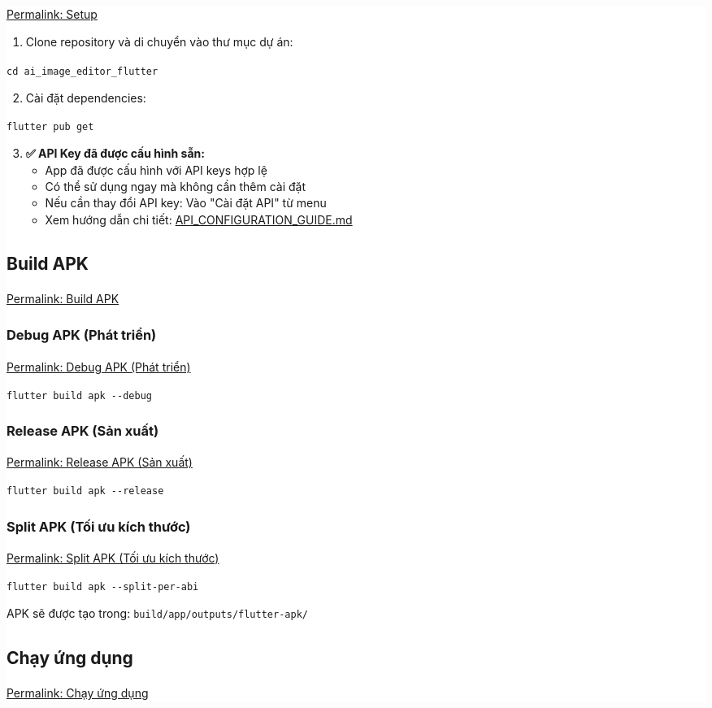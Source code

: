 [Permalink: Setup](https://github.com/danhtrinhdevelopermay/MagicBSA#setup)

1. Clone repository và di chuyển vào thư mục dự án:

```
cd ai_image_editor_flutter
```

2. Cài đặt dependencies:

```
flutter pub get
```

3. **✅ API Key đã được cấu hình sẵn:**
   - App đã được cấu hình với API keys hợp lệ
   - Có thể sử dụng ngay mà không cần thêm cài đặt
   - Nếu cần thay đổi API key: Vào "Cài đặt API" từ menu
   - Xem hướng dẫn chi tiết: [API\_CONFIGURATION\_GUIDE.md](https://github.com/danhtrinhdevelopermay/MagicBSA/blob/main/API_CONFIGURATION_GUIDE.md)

## Build APK

[Permalink: Build APK](https://github.com/danhtrinhdevelopermay/MagicBSA#build-apk)

### Debug APK (Phát triển)

[Permalink: Debug APK (Phát triển)](https://github.com/danhtrinhdevelopermay/MagicBSA#debug-apk-ph%C3%A1t-tri%E1%BB%83n)

```
flutter build apk --debug
```

### Release APK (Sản xuất)

[Permalink: Release APK (Sản xuất)](https://github.com/danhtrinhdevelopermay/MagicBSA#release-apk-s%E1%BA%A3n-xu%E1%BA%A5t)

```
flutter build apk --release
```

### Split APK (Tối ưu kích thước)

[Permalink: Split APK (Tối ưu kích thước)](https://github.com/danhtrinhdevelopermay/MagicBSA#split-apk-t%E1%BB%91i-%C6%B0u-k%C3%ADch-th%C6%B0%E1%BB%9Bc)

```
flutter build apk --split-per-abi
```

APK sẽ được tạo trong: `build/app/outputs/flutter-apk/`

## Chạy ứng dụng

[Permalink: Chạy ứng dụng](https://github.com/danhtrinhdevelopermay/MagicBSA#ch%E1%BA%A1y-%E1%BB%A9ng-d%E1%BB%A5ng)
